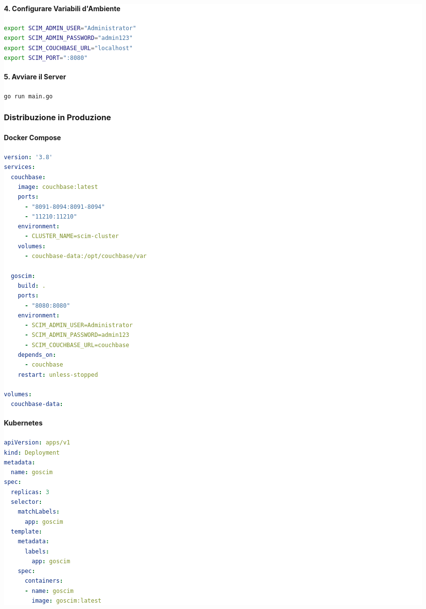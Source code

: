 #### 4. Configurare Variabili d'Ambiente
```bash
export SCIM_ADMIN_USER="Administrator"
export SCIM_ADMIN_PASSWORD="admin123"
export SCIM_COUCHBASE_URL="localhost"
export SCIM_PORT=":8080"
```

#### 5. Avviare il Server
```bash
go run main.go
```

### Distribuzione in Produzione

#### Docker Compose
```yaml
version: '3.8'
services:
  couchbase:
    image: couchbase:latest
    ports:
      - "8091-8094:8091-8094"
      - "11210:11210"
    environment:
      - CLUSTER_NAME=scim-cluster
    volumes:
      - couchbase-data:/opt/couchbase/var

  goscim:
    build: .
    ports:
      - "8080:8080"
    environment:
      - SCIM_ADMIN_USER=Administrator
      - SCIM_ADMIN_PASSWORD=admin123
      - SCIM_COUCHBASE_URL=couchbase
    depends_on:
      - couchbase
    restart: unless-stopped

volumes:
  couchbase-data:
```

#### Kubernetes
```yaml
apiVersion: apps/v1
kind: Deployment
metadata:
  name: goscim
spec:
  replicas: 3
  selector:
    matchLabels:
      app: goscim
  template:
    metadata:
      labels:
        app: goscim
    spec:
      containers:
      - name: goscim
        image: goscim:latest
```